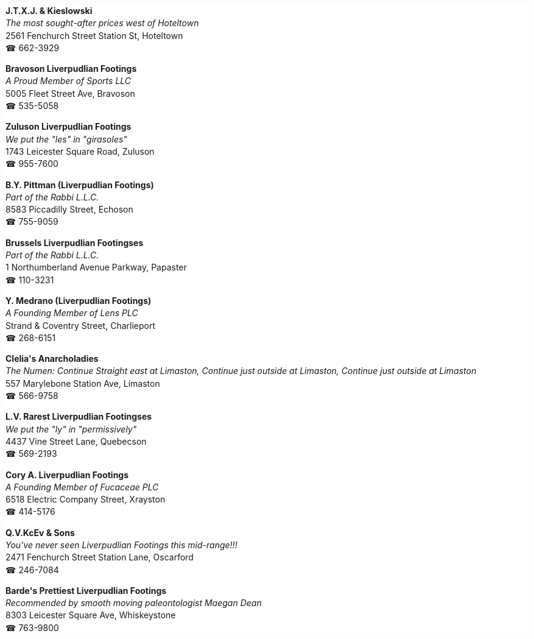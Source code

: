 **J.T.X.J. & Kieslowski**  
_The most sought-after prices west of Hoteltown_  
2561 Fenchurch Street Station St, Hoteltown  
☎ 662-3929

**Bravoson Liverpudlian Footings**  
_A Proud Member of Sports LLC_  
5005 Fleet Street Ave, Bravoson  
☎ 535-5058

**Zuluson Liverpudlian Footings**  
_We put the "les" in "girasoles"_  
1743 Leicester Square Road, Zuluson  
☎ 955-7600

**B.Y. Pittman (Liverpudlian Footings)**  
_Part of the Rabbi L.L.C._  
8583 Piccadilly Street, Echoson  
☎ 755-9059

**Brussels Liverpudlian Footingses**  
_Part of the Rabbi L.L.C._  
1 Northumberland Avenue Parkway, Papaster  
☎ 110-3231

**Y. Medrano (Liverpudlian Footings)**  
_A Founding Member of Lens PLC_  
Strand & Coventry Street, Charlieport  
☎ 268-6151

**Clelia's Anarcholadies**  
_The Numen: Continue Straight east at Limaston, Continue just outside at Limaston, Continue just outside at Limaston_  
557 Marylebone Station Ave, Limaston  
☎ 566-9758

**L.V. Rarest Liverpudlian Footingses**  
_We put the "ly" in "permissively"_  
4437 Vine Street Lane, Quebecson  
☎ 569-2193

**Cory A. Liverpudlian Footings**  
_A Founding Member of Fucaceae PLC_  
6518 Electric Company Street, Xrayston  
☎ 414-5176

**Q.V.KcEv & Sons**  
_You've never seen Liverpudlian Footings this mid-range!!!_  
2471 Fenchurch Street Station Lane, Oscarford  
☎ 246-7084

**Barde's Prettiest Liverpudlian Footings**  
_Recommended by smooth moving paleontologist Maegan Dean_  
8303 Leicester Square Ave, Whiskeystone  
☎ 763-9800
